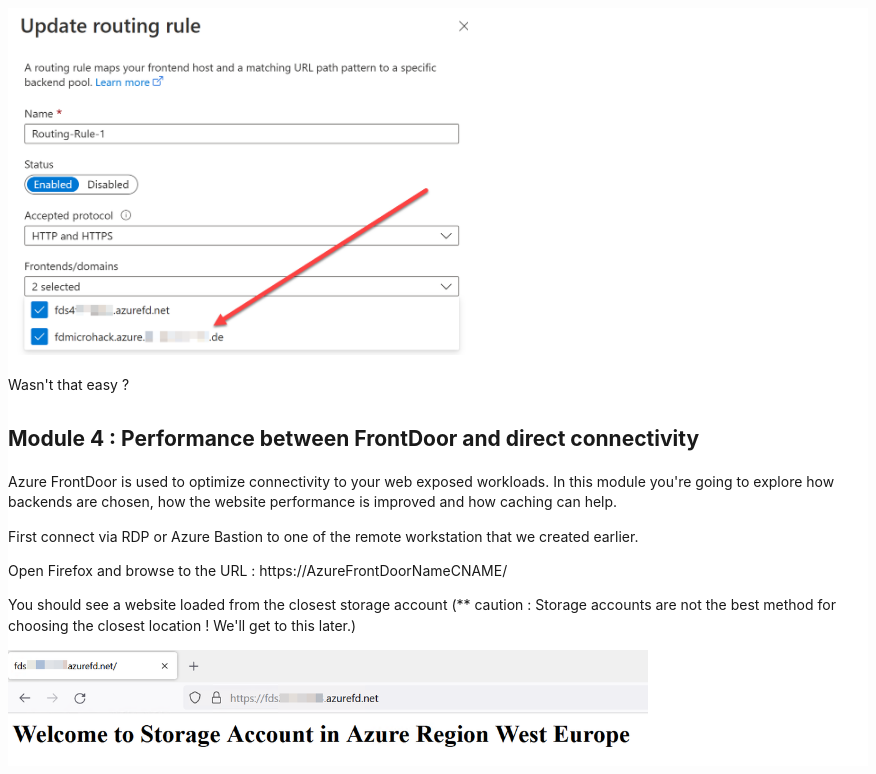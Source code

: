   <img src="reources/../resources/bring-your-own-domain-4.png" width=460>
  
  Wasn't that easy ?

  ## Module 4 : Performance between FrontDoor and direct connectivity
  Azure FrontDoor is used to optimize connectivity to your web exposed workloads.
  In this module you're going to explore how backends are chosen, how the website performance is improved and how caching can help. 

  First connect via RDP or Azure Bastion to one of the remote workstation that we created earlier.
  
  Open Firefox and browse to the URL : https://AzureFrontDoorNameCNAME/
  
  You should see a website loaded from the closest storage account (** caution : Storage accounts are not the best method for choosing the closest location ! We'll get to this later.)  
  
  <img src="reources/../resources/RDP-AFD-storage-account.png" width=640>
